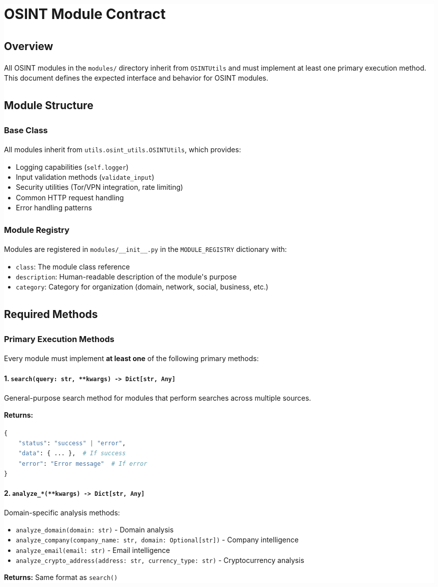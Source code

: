 # OSINT Module Contract

## Overview
All OSINT modules in the `modules/` directory inherit from `OSINTUtils` and must implement at least one primary execution method. This document defines the expected interface and behavior for OSINT modules.

## Module Structure

### Base Class
All modules inherit from `utils.osint_utils.OSINTUtils`, which provides:
- Logging capabilities (`self.logger`)
- Input validation methods (`validate_input`)
- Security utilities (Tor/VPN integration, rate limiting)
- Common HTTP request handling
- Error handling patterns

### Module Registry
Modules are registered in `modules/__init__.py` in the `MODULE_REGISTRY` dictionary with:
- `class`: The module class reference
- `description`: Human-readable description of the module's purpose
- `category`: Category for organization (domain, network, social, business, etc.)

## Required Methods

### Primary Execution Methods
Every module must implement **at least one** of the following primary methods:

#### 1. `search(query: str, **kwargs) -> Dict[str, Any]`
General-purpose search method for modules that perform searches across multiple sources.

**Returns:**
```python
{
    "status": "success" | "error",
    "data": { ... },  # If success
    "error": "Error message"  # If error
}
```

#### 2. `analyze_*(**kwargs) -> Dict[str, Any]`
Domain-specific analysis methods:
- `analyze_domain(domain: str)` - Domain analysis
- `analyze_company(company_name: str, domain: Optional[str])` - Company intelligence
- `analyze_email(email: str)` - Email intelligence
- `analyze_crypto_address(address: str, currency_type: str)` - Cryptocurrency analysis

**Returns:** Same format as `search()`
